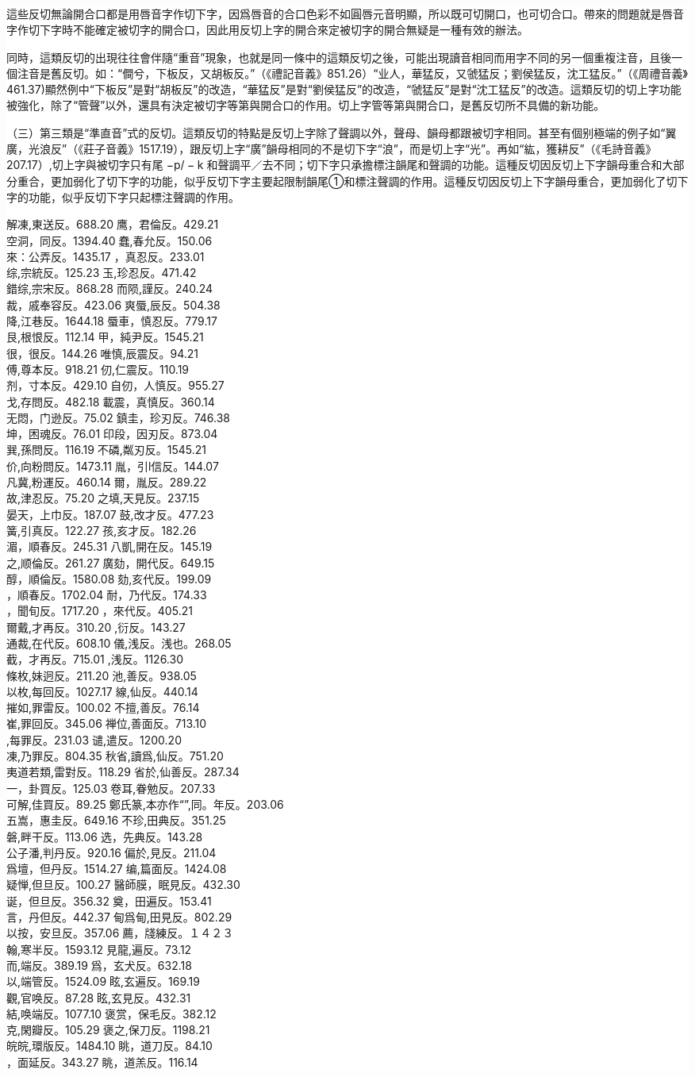 這些反切無論開合口都是用唇音字作切下字，因爲唇音的合口色彩不如圓唇元音明顯，所以既可切開口，也可切合口。帶來的問題就是唇音字作切下字時不能確定被切字的開合口，因此用反切上字的開合來定被切字的開合無疑是一種有效的辦法。  

同時，這類反切的出現往往會伴隨“重音”現象，也就是同一條中的這類反切之後，可能出現讀音相同而用字不同的另一個重複注音，且後一個注音是舊反切。如：“僴兮，下板反，又胡板反。”（《禮記音義》851.26）“业人，華猛反，又虢猛反；劉侯猛反，沈工猛反。”（《周禮音義》461.37)顯然例中“下板反”是對“胡板反”的改造，“華猛反”是對“劉侯猛反”的改造，“虢猛反”是對“沈工猛反”的改造。這類反切的切上字功能被強化，除了“管聲”以外，還具有決定被切字等第與開合口的作用。切上字管等第與開合口，是舊反切所不具備的新功能。  

（三）第三類是“準直音”式的反切。這類反切的特點是反切上字除了聲調以外，聲母、韻母都跟被切字相同。甚至有個别極端的例子如“翼廣，光浪反”（《莊子音義》1517.19），跟反切上字“廣”韻母相同的不是切下字“浪”，而是切上字“光”。再如“紘，獲耕反”（《毛詩音義》207.17）,切上字與被切字只有尾 $-\mathrm{\mathrm{p}/-k}$ 和聲調平／去不同；切下字只承擔標注韻尾和聲調的功能。這種反切因反切上下字韻母重合和大部分重合，更加弱化了切下字的功能，似乎反切下字主要起限制韻尾①和標注聲調的作用。這種反切因反切上下字韻母重合，更加弱化了切下字的功能，似乎反切下字只起標注聲調的作用。  

解凍,東送反。688.20 鹰，君倫反。429.21  
空洞，同反。1394.40 蠢,春允反。150.06  
來：公弄反。1435.17 ，真忍反。233.01  
综,宗統反。125.23 玉,珍忍反。471.42  
錯综,宗宋反。868.28 而陨,謹反。240.24  
裁，戚奉容反。423.06 爽蜃,辰反。504.38  
降,江巷反。1644.18 蜃車，慎忍反。779.17  
艮,根恨反。112.14 甲，純尹反。1545.21  
很，很反。144.26 唯慎,辰震反。94.21  
傅,尊本反。918.21 仞,仁震反。110.19  
剂，寸本反。429.10 自仞，人慎反。955.27  
戈,存問反。482.18 載震，真慎反。360.14  
无悶，门逊反。75.02 鎮圭，珍刃反。746.38  
坤，困魂反。76.01 印段，因刃反。873.04  
巽,孫問反。116.19 不磷,粼刃反。1545.21  
价,向粉問反。1473.11 胤，引l信反。144.07  
凡冀,粉運反。460.14 爾，胤反。289.22  
故,津忍反。75.20 之填,天見反。237.15  
晏天，上巾反。187.07 鼓,改才反。477.23  
簧,引真反。122.27 孩,亥才反。182.26  
湄，順春反。245.31 八凱,開在反。145.19  
之,顺倫反。261.27 廣劾，開代反。649.15  
醇，順倫反。1580.08 劾,亥代反。199.09  
，順春反。1702.04 耐，乃代反。174.33  
，聞旬反。1717.20 ，來代反。405.21  
爾戴,才再反。310.20 ,衍反。143.27  
通裁,在代反。608.10 儀,浅反。浅也。268.05  
截，才再反。715.01 ,浅反。1126.30  
條枚,妹迥反。211.20 池,善反。938.05  
以枚,每回反。1027.17 線,仙反。440.14  
摧如,罪雷反。100.02 不擅,善反。76.14  
崔,罪回反。345.06 禅位,善面反。713.10  
,每罪反。231.03 谴,遣反。1200.20  
凍,乃罪反。804.35 秋省,讀爲,仙反。751.20  
夷道若類,雷對反。118.29 省於,仙善反。287.34  
一，卦買反。125.03 卷耳,眷勉反。207.33  
可解,佳買反。89.25 鄭氏篆,本亦作“”,同。年反。203.06  
五嵩，惠圭反。649.16 不珍,田典反。351.25  
磐,畔干反。113.06 选，先典反。143.28  
公子潘,判丹反。920.16 偏於,見反。211.04  
爲壇，但丹反。1514.27 编,篇面反。1424.08  
疑惮,但旦反。100.27 醫師膜，眠見反。432.30  
诞，但旦反。356.32 奠，田遍反。153.41  
言，丹但反。442.37 甸爲甸,田見反。802.29  
以按，安旦反。357.06 薦，牋練反。１４２３  
翰,寒半反。1593.12 見龍,遍反。73.12  
而,端反。389.19 爲，玄犬反。632.18  
以,端管反。1524.09 眩,玄遍反。169.19  
觀,官唤反。87.28 眩,玄見反。432.31  
結,唤端反。1077.10 褒赏，保毛反。382.12  
克,閑瓣反。105.29 褒之,保刀反。1198.21  
皖皖,環版反。1484.10 眺，道刀反。84.10  
，面延反。343.27 眺，道羔反。116.14  